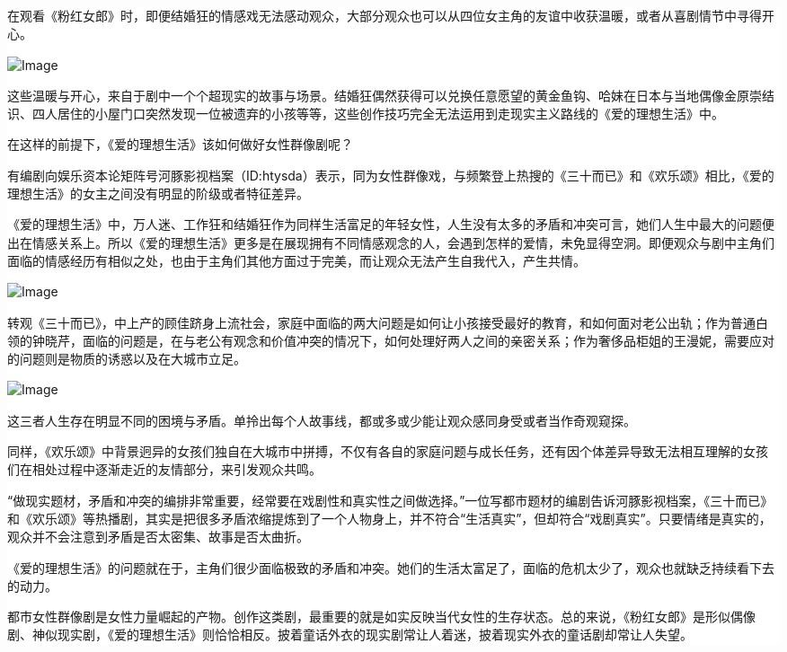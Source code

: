 在观看《粉红女郎》时，即便结婚狂的情感戏无法感动观众，大部分观众也可以从四位女主角的友谊中收获温暖，或者从喜剧情节中寻得开心。

![Image](https://inews.gtimg.com/newsapp_match/0/13290442622/0)

这些温暖与开心，来自于剧中一个个超现实的故事与场景。结婚狂偶然获得可以兑换任意愿望的黄金鱼钩、哈妹在日本与当地偶像金原崇结识、四人居住的小屋门口突然发现一位被遗弃的小孩等等，这些创作技巧完全无法运用到走现实主义路线的《爱的理想生活》中。

在这样的前提下，《爱的理想生活》该如何做好女性群像剧呢？

有编剧向娱乐资本论矩阵号河豚影视档案（ID:htysda）表示，同为女性群像戏，与频繁登上热搜的《三十而已》和《欢乐颂》相比，《爱的理想生活》的女主之间没有明显的阶级或者特征差异。

《爱的理想生活》中，万人迷、工作狂和结婚狂作为同样生活富足的年轻女性，人生没有太多的矛盾和冲突可言，她们人生中最大的问题便出在情感关系上。所以《爱的理想生活》更多是在展现拥有不同情感观念的人，会遇到怎样的爱情，未免显得空洞。即便观众与剧中主角们面临的情感经历有相似之处，也由于主角们其他方面过于完美，而让观众无法产生自我代入，产生共情。

![Image](https://inews.gtimg.com/newsapp_bt/0/13290442608/641)

转观《三十而已》，中上产的顾佳跻身上流社会，家庭中面临的两大问题是如何让小孩接受最好的教育，和如何面对老公出轨；作为普通白领的钟晓芹，面临的问题是，在与老公有观念和价值冲突的情况下，如何处理好两人之间的亲密关系；作为奢侈品柜姐的王漫妮，需要应对的问题则是物质的诱惑以及在大城市立足。

![Image](https://inews.gtimg.com/newsapp_bt/0/13290442606/641)

这三者人生存在明显不同的困境与矛盾。单拎出每个人故事线，都或多或少能让观众感同身受或者当作奇观窥探。

同样，《欢乐颂》中背景迥异的女孩们独自在大城市中拼搏，不仅有各自的家庭问题与成长任务，还有因个体差异导致无法相互理解的女孩们在相处过程中逐渐走近的友情部分，来引发观众共鸣。

“做现实题材，矛盾和冲突的编排非常重要，经常要在戏剧性和真实性之间做选择。”一位写都市题材的编剧告诉河豚影视档案，《三十而已》和《欢乐颂》等热播剧，其实是把很多矛盾浓缩提炼到了一个人物身上，并不符合“生活真实”，但却符合“戏剧真实”。只要情绪是真实的，观众并不会注意到矛盾是否太密集、故事是否太曲折。

《爱的理想生活》的问题就在于，主角们很少面临极致的矛盾和冲突。她们的生活太富足了，面临的危机太少了，观众也就缺乏持续看下去的动力。

都市女性群像剧是女性力量崛起的产物。创作这类剧，最重要的就是如实反映当代女性的生存状态。总的来说，《粉红女郎》是形似偶像剧、神似现实剧，《爱的理想生活》则恰恰相反。披着童话外衣的现实剧常让人着迷，披着现实外衣的童话剧却常让人失望。

